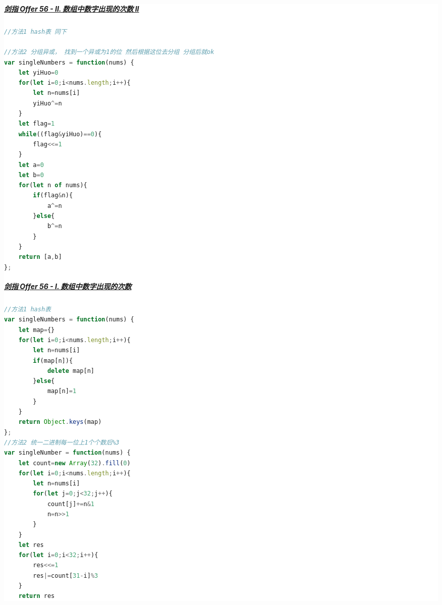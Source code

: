 

##### [剑指 Offer 56 - II. 数组中数字出现的次数 II](https://leetcode.cn/problems/shu-zu-zhong-shu-zi-chu-xian-de-ci-shu-ii-lcof/)

```js
//方法1 hash表 同下

//方法2 分组异或， 找到一个异或为1的位 然后根据这位去分组 分组后就ok
var singleNumbers = function(nums) {
    let yiHuo=0
    for(let i=0;i<nums.length;i++){
        let n=nums[i]
        yiHuo^=n
    }
    let flag=1
    while((flag&yiHuo)==0){
        flag<<=1
    }
    let a=0
    let b=0
    for(let n of nums){
        if(flag&n){
            a^=n
        }else{
            b^=n
        }
    }
    return [a,b]
};
```



##### [剑指 Offer 56 - I. 数组中数字出现的次数](https://leetcode.cn/problems/shu-zu-zhong-shu-zi-chu-xian-de-ci-shu-lcof/)

```js
//方法1 hash表
var singleNumbers = function(nums) {
    let map={}
    for(let i=0;i<nums.length;i++){
        let n=nums[i]
        if(map[n]){
            delete map[n]
        }else{
            map[n]=1
        }
    }
    return Object.keys(map)
};
//方法2 统一二进制每一位上1个个数后%3
var singleNumber = function(nums) {
    let count=new Array(32).fill(0)
    for(let i=0;i<nums.length;i++){
        let n=nums[i]
        for(let j=0;j<32;j++){
            count[j]+=n&1
            n=n>>1
        }
    }
    let res
    for(let i=0;i<32;i++){
        res<<=1
        res|=count[31-i]%3
    }
    return res
```